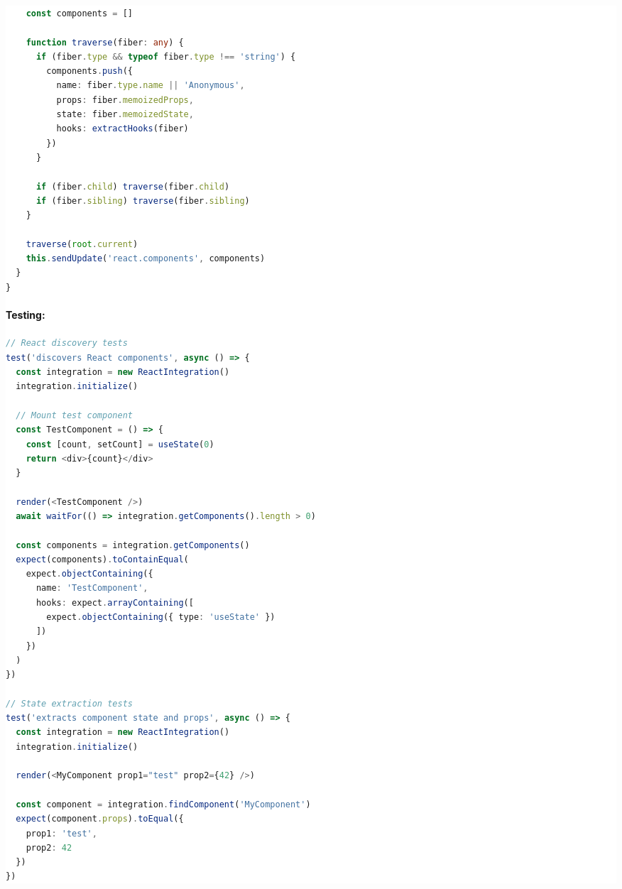 ```typescript
    const components = []
    
    function traverse(fiber: any) {
      if (fiber.type && typeof fiber.type !== 'string') {
        components.push({
          name: fiber.type.name || 'Anonymous',
          props: fiber.memoizedProps,
          state: fiber.memoizedState,
          hooks: extractHooks(fiber)
        })
      }
      
      if (fiber.child) traverse(fiber.child)
      if (fiber.sibling) traverse(fiber.sibling)
    }
    
    traverse(root.current)
    this.sendUpdate('react.components', components)
  }
}
```

#### Testing:
```typescript
// React discovery tests
test('discovers React components', async () => {
  const integration = new ReactIntegration()
  integration.initialize()
  
  // Mount test component
  const TestComponent = () => {
    const [count, setCount] = useState(0)
    return <div>{count}</div>
  }
  
  render(<TestComponent />)
  await waitFor(() => integration.getComponents().length > 0)
  
  const components = integration.getComponents()
  expect(components).toContainEqual(
    expect.objectContaining({
      name: 'TestComponent',
      hooks: expect.arrayContaining([
        expect.objectContaining({ type: 'useState' })
      ])
    })
  )
})

// State extraction tests
test('extracts component state and props', async () => {
  const integration = new ReactIntegration()
  integration.initialize()
  
  render(<MyComponent prop1="test" prop2={42} />)
  
  const component = integration.findComponent('MyComponent')
  expect(component.props).toEqual({
    prop1: 'test',
    prop2: 42
  })
})
```

